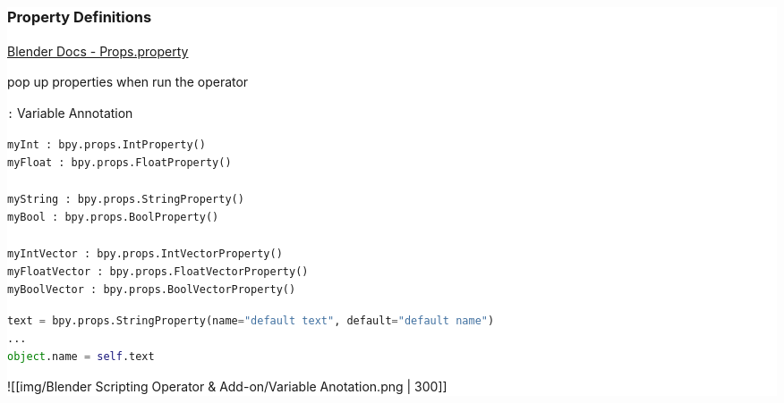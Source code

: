 
### Property Definitions
[Blender Docs - Props.property](https://docs.blender.org/api/current/bpy.props.html)

 pop up properties when run the operator

`:` Variable Annotation
```Python
myInt : bpy.props.IntProperty()
myFloat : bpy.props.FloatProperty()

myString : bpy.props.StringProperty()
myBool : bpy.props.BoolProperty()

myIntVector : bpy.props.IntVectorProperty()
myFloatVector : bpy.props.FloatVectorProperty()
myBoolVector : bpy.props.BoolVectorProperty()
```

```python
text = bpy.props.StringProperty(name="default text", default="default name")
...
object.name = self.text
```

![[img/Blender Scripting Operator & Add-on/Variable Anotation.png | 300]]
  